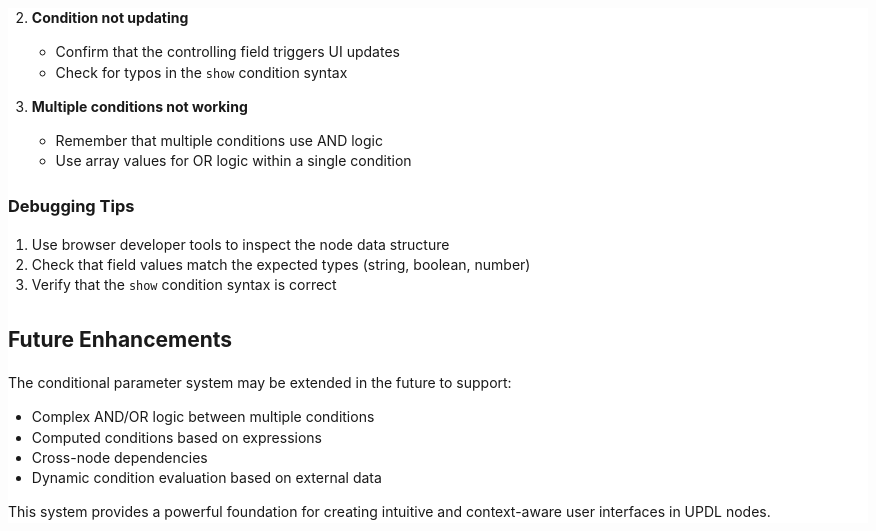 2. **Condition not updating**
   - Confirm that the controlling field triggers UI updates
   - Check for typos in the `show` condition syntax

3. **Multiple conditions not working**
   - Remember that multiple conditions use AND logic
   - Use array values for OR logic within a single condition

### Debugging Tips

1. Use browser developer tools to inspect the node data structure
2. Check that field values match the expected types (string, boolean, number)
3. Verify that the `show` condition syntax is correct

## Future Enhancements

The conditional parameter system may be extended in the future to support:

- Complex AND/OR logic between multiple conditions
- Computed conditions based on expressions
- Cross-node dependencies
- Dynamic condition evaluation based on external data

This system provides a powerful foundation for creating intuitive and context-aware user interfaces in UPDL nodes.
